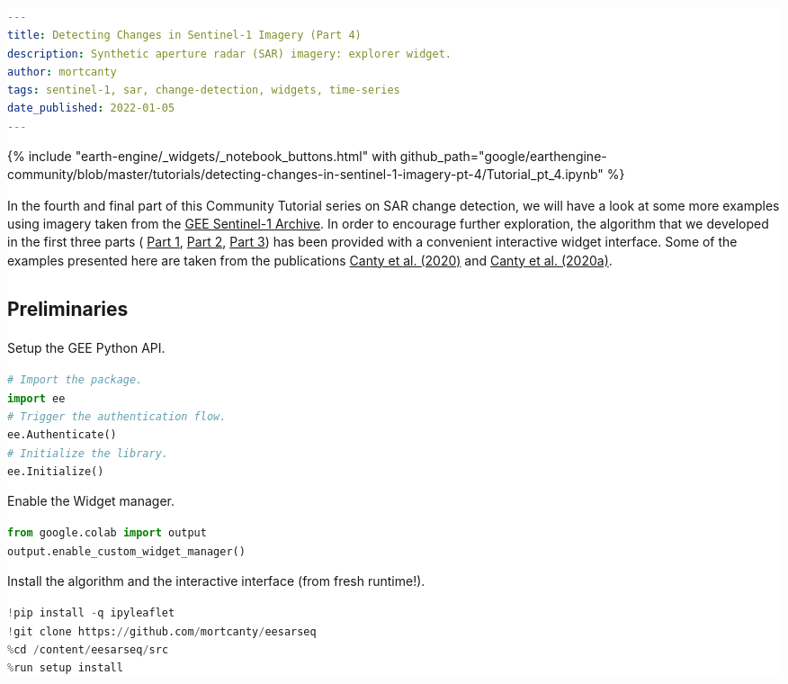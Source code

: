 ```yaml
---
title: Detecting Changes in Sentinel-1 Imagery (Part 4)
description: Synthetic aperture radar (SAR) imagery: explorer widget.
author: mortcanty
tags: sentinel-1, sar, change-detection, widgets, time-series
date_published: 2022-01-05
---
```



{% include "earth-engine/_widgets/_notebook_buttons.html" with github_path="google/earthengine-community/blob/master/tutorials/detecting-changes-in-sentinel-1-imagery-pt-4/Tutorial_pt_4.ipynb" %}

In the fourth and final part of this Community Tutorial series on SAR change
detection, we will have a look at some more examples using imagery taken from
the [GEE Sentinel-1 Archive](https://developers.google.com/earth-engine/datasets/catalog/COPERNICUS_S1_GRD).
In order to encourage further exploration, the algorithm that we
developed in the first three parts (
[Part 1](https://developers.google.com/earth-engine/tutorials/community/detecting-changes-in-sentinel-1-imagery-pt-1),
[Part 2](https://developers.google.com/earth-engine/tutorials/community/detecting-changes-in-sentinel-1-imagery-pt-2),
[Part 3](https://developers.google.com/earth-engine/tutorials/community/detecting-changes-in-sentinel-1-imagery-pt-3))
has been provided with a convenient interactive widget interface. Some of the
examples presented here are taken from the publications
[Canty et al. (2020)](https://www.mdpi.com/2072-4292/12/1/46) and
[Canty et al. (2020a)](https://www.mdpi.com/2072-4292/12/15/2454).

## Preliminaries

Setup the GEE Python API.

```python
# Import the package.
import ee
# Trigger the authentication flow.
ee.Authenticate()
# Initialize the library.
ee.Initialize()
```

Enable the Widget manager.

```python
from google.colab import output
output.enable_custom_widget_manager()
```

Install the algorithm and the interactive interface (from fresh runtime!).

```python
!pip install -q ipyleaflet
!git clone https://github.com/mortcanty/eesarseq
%cd /content/eesarseq/src
%run setup install
```
